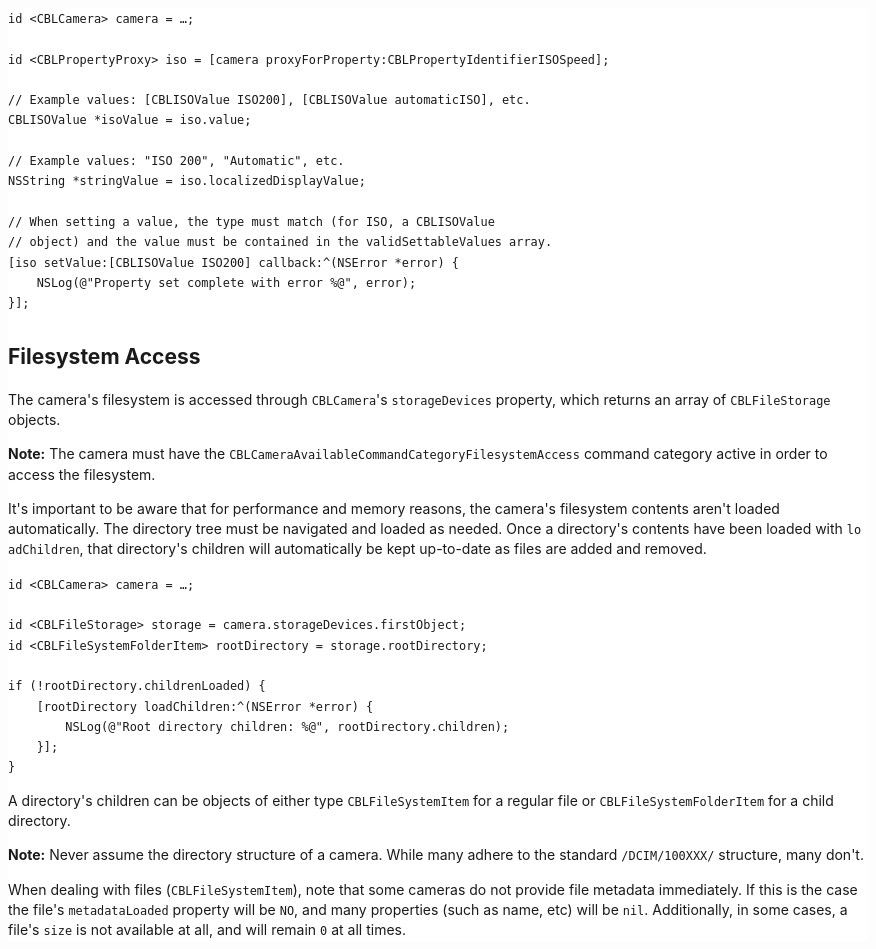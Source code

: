 ```objc
id <CBLCamera> camera = …;

id <CBLPropertyProxy> iso = [camera proxyForProperty:CBLPropertyIdentifierISOSpeed];

// Example values: [CBLISOValue ISO200], [CBLISOValue automaticISO], etc. 
CBLISOValue *isoValue = iso.value;

// Example values: "ISO 200", "Automatic", etc.
NSString *stringValue = iso.localizedDisplayValue;

// When setting a value, the type must match (for ISO, a CBLISOValue
// object) and the value must be contained in the validSettableValues array.
[iso setValue:[CBLISOValue ISO200] callback:^(NSError *error) {
    NSLog(@"Property set complete with error %@", error);
}];
```

## Filesystem Access

The camera's filesystem is accessed through `CBLCamera`'s `storageDevices` property, which returns an array of `CBLFileStorage` objects.

**Note:** The camera must have the `CBLCameraAvailableCommandCategoryFilesystemAccess` command category active in order to access the filesystem.

It's important to be aware that for performance and memory reasons, the camera's filesystem contents aren't loaded automatically. The directory tree must be navigated and loaded as needed. Once a directory's contents have been loaded with `loadChildren`, that directory's children will automatically be kept up-to-date as files are added and removed.

```objc
id <CBLCamera> camera = …;

id <CBLFileStorage> storage = camera.storageDevices.firstObject;
id <CBLFileSystemFolderItem> rootDirectory = storage.rootDirectory;

if (!rootDirectory.childrenLoaded) {
    [rootDirectory loadChildren:^(NSError *error) {
        NSLog(@"Root directory children: %@", rootDirectory.children);
    }];
}
```

A directory's children can be objects of either type `CBLFileSystemItem` for a regular file or `CBLFileSystemFolderItem` for a child directory.

**Note:** Never assume the directory structure of a camera. While many adhere to the standard `/DCIM/100XXX/` structure, many don't.

When dealing with files (`CBLFileSystemItem`), note that some cameras do not provide file metadata immediately. If this is the case the file's `metadataLoaded` property will be `NO`, and many properties (such as name, etc) will be `nil`. Additionally, in some cases, a file's `size` is not available at all, and will remain `0` at all times.
